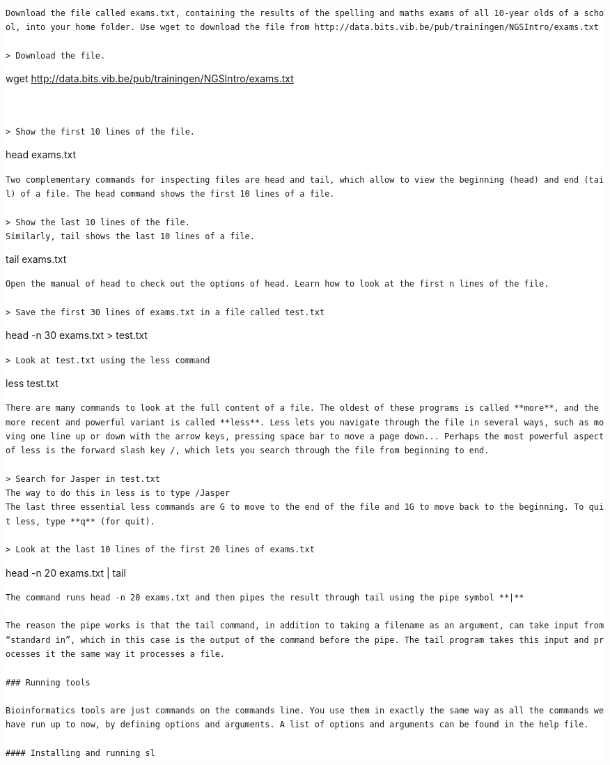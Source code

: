 ```
Download the file called exams.txt, containing the results of the spelling and maths exams of all 10-year olds of a school, into your home folder. Use wget to download the file from http://data.bits.vib.be/pub/trainingen/NGSIntro/exams.txt

> Download the file.
```
wget http://data.bits.vib.be/pub/trainingen/NGSIntro/exams.txt
```


> Show the first 10 lines of the file.
```
head exams.txt
```
Two complementary commands for inspecting files are head and tail, which allow to view the beginning (head) and end (tail) of a file. The head command shows the first 10 lines of a file.

> Show the last 10 lines of the file.
Similarly, tail shows the last 10 lines of a file.
```
tail exams.txt
```
Open the manual of head to check out the options of head. Learn how to look at the first n lines of the file. 

> Save the first 30 lines of exams.txt in a file called test.txt
```
head -n 30 exams.txt > test.txt
```
> Look at test.txt using the less command
```
less test.txt
```
There are many commands to look at the full content of a file. The oldest of these programs is called **more**, and the more recent and powerful variant is called **less**. Less lets you navigate through the file in several ways, such as moving one line up or down with the arrow keys, pressing space bar to move a page down... Perhaps the most powerful aspect of less is the forward slash key /, which lets you search through the file from beginning to end. 

> Search for Jasper in test.txt
The way to do this in less is to type /Jasper
The last three essential less commands are G to move to the end of the file and 1G to move back to the beginning. To quit less, type **q** (for quit).

> Look at the last 10 lines of the first 20 lines of exams.txt
```
head -n 20 exams.txt | tail 
```
The command runs head -n 20 exams.txt and then pipes the result through tail using the pipe symbol **|** 

The reason the pipe works is that the tail command, in addition to taking a filename as an argument, can take input from “standard in”, which in this case is the output of the command before the pipe. The tail program takes this input and processes it the same way it processes a file.

### Running tools

Bioinformatics tools are just commands on the commands line. You use them in exactly the same way as all the commands we have run up to now, by defining options and arguments. A list of options and arguments can be found in the help file. 

#### Installing and running sl

```